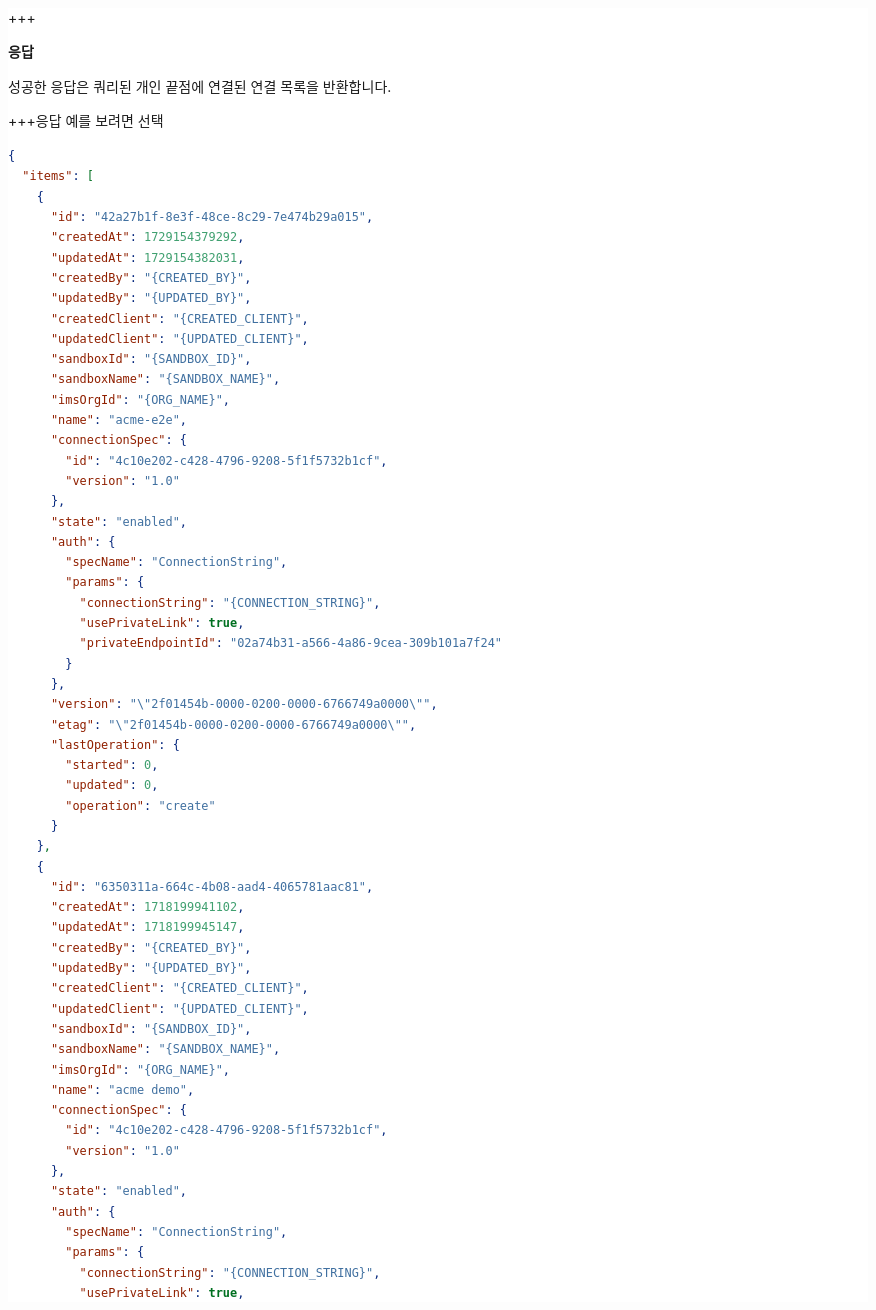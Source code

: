 +++

**응답**

성공한 응답은 쿼리된 개인 끝점에 연결된 연결 목록을 반환합니다.

+++응답 예를 보려면 선택

```json
{
  "items": [
    {
      "id": "42a27b1f-8e3f-48ce-8c29-7e474b29a015",
      "createdAt": 1729154379292,
      "updatedAt": 1729154382031,
      "createdBy": "{CREATED_BY}",
      "updatedBy": "{UPDATED_BY}",
      "createdClient": "{CREATED_CLIENT}",
      "updatedClient": "{UPDATED_CLIENT}",
      "sandboxId": "{SANDBOX_ID}",
      "sandboxName": "{SANDBOX_NAME}",
      "imsOrgId": "{ORG_NAME}",
      "name": "acme-e2e",
      "connectionSpec": {
        "id": "4c10e202-c428-4796-9208-5f1f5732b1cf",
        "version": "1.0"
      },
      "state": "enabled",
      "auth": {
        "specName": "ConnectionString",
        "params": {
          "connectionString": "{CONNECTION_STRING}",
          "usePrivateLink": true,
          "privateEndpointId": "02a74b31-a566-4a86-9cea-309b101a7f24"
        }
      },
      "version": "\"2f01454b-0000-0200-0000-6766749a0000\"",
      "etag": "\"2f01454b-0000-0200-0000-6766749a0000\"",
      "lastOperation": {
        "started": 0,
        "updated": 0,
        "operation": "create"
      }
    },
    {
      "id": "6350311a-664c-4b08-aad4-4065781aac81",
      "createdAt": 1718199941102,
      "updatedAt": 1718199945147,
      "createdBy": "{CREATED_BY}",
      "updatedBy": "{UPDATED_BY}",
      "createdClient": "{CREATED_CLIENT}",
      "updatedClient": "{UPDATED_CLIENT}",
      "sandboxId": "{SANDBOX_ID}",
      "sandboxName": "{SANDBOX_NAME}",
      "imsOrgId": "{ORG_NAME}",
      "name": "acme demo",
      "connectionSpec": {
        "id": "4c10e202-c428-4796-9208-5f1f5732b1cf",
        "version": "1.0"
      },
      "state": "enabled",
      "auth": {
        "specName": "ConnectionString",
        "params": {
          "connectionString": "{CONNECTION_STRING}",
          "usePrivateLink": true,
```